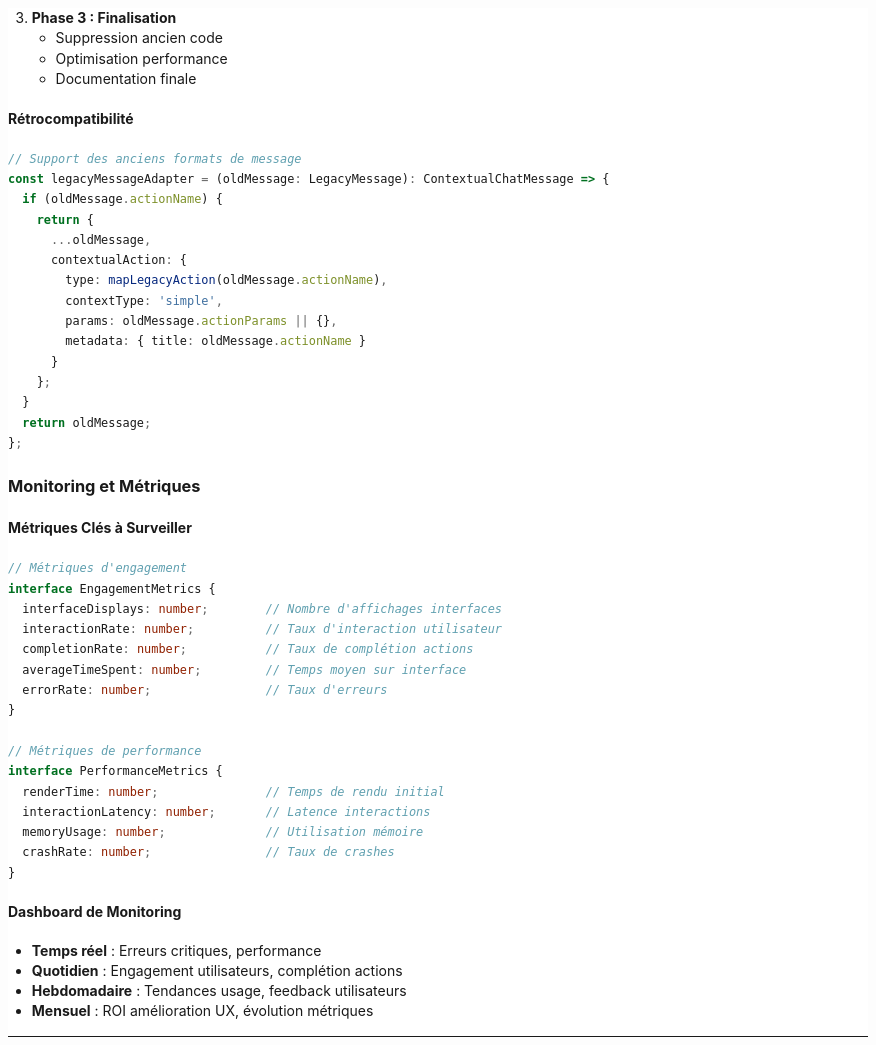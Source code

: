 3. **Phase 3 : Finalisation**
   - Suppression ancien code
   - Optimisation performance
   - Documentation finale

#### Rétrocompatibilité

```typescript
// Support des anciens formats de message
const legacyMessageAdapter = (oldMessage: LegacyMessage): ContextualChatMessage => {
  if (oldMessage.actionName) {
    return {
      ...oldMessage,
      contextualAction: {
        type: mapLegacyAction(oldMessage.actionName),
        contextType: 'simple',
        params: oldMessage.actionParams || {},
        metadata: { title: oldMessage.actionName }
      }
    };
  }
  return oldMessage;
};
```

### Monitoring et Métriques

#### Métriques Clés à Surveiller

```typescript
// Métriques d'engagement
interface EngagementMetrics {
  interfaceDisplays: number;        // Nombre d'affichages interfaces
  interactionRate: number;          // Taux d'interaction utilisateur
  completionRate: number;           // Taux de complétion actions
  averageTimeSpent: number;         // Temps moyen sur interface
  errorRate: number;                // Taux d'erreurs
}

// Métriques de performance
interface PerformanceMetrics {
  renderTime: number;               // Temps de rendu initial
  interactionLatency: number;       // Latence interactions
  memoryUsage: number;              // Utilisation mémoire
  crashRate: number;                // Taux de crashes
}
```

#### Dashboard de Monitoring

- **Temps réel** : Erreurs critiques, performance
- **Quotidien** : Engagement utilisateurs, complétion actions
- **Hebdomadaire** : Tendances usage, feedback utilisateurs
- **Mensuel** : ROI amélioration UX, évolution métriques

---